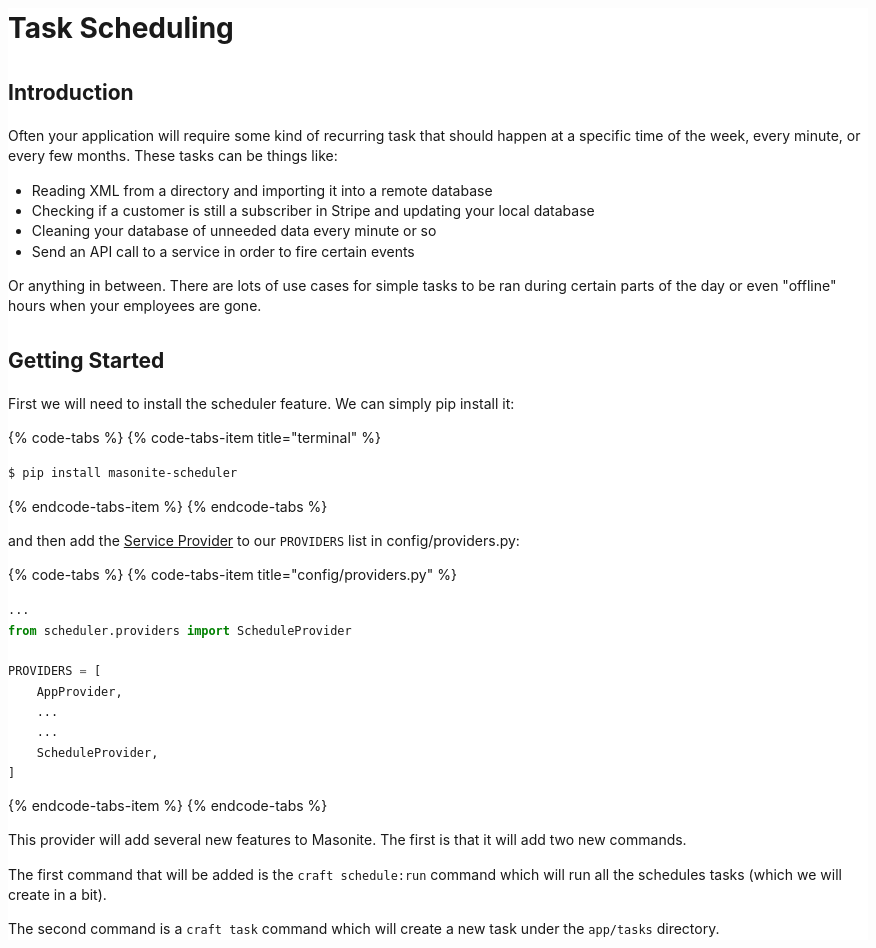 # Task Scheduling

## Introduction

Often your application will require some kind of recurring task that should happen at a specific time of the week, every minute, or every few months. These tasks can be things like:

* Reading XML from a directory and importing it into a remote database
* Checking if a customer is still a subscriber in Stripe and updating your local database
* Cleaning your database of unneeded data every minute or so
* Send an API call to a service in order to fire certain events

Or anything in between. There are lots of use cases for simple tasks to be ran during certain parts of the day or even "offline" hours when your employees are gone.

## Getting Started

First we will need to install the scheduler feature. We can simply pip install it:

{% code-tabs %}
{% code-tabs-item title="terminal" %}
```text
$ pip install masonite-scheduler
```
{% endcode-tabs-item %} 
{% endcode-tabs %}

and then add the [Service Provider](../architectural-concepts/service-providers.md) to our `PROVIDERS` list in config/providers.py:

{% code-tabs %}
{% code-tabs-item title="config/providers.py" %}
```python
...
from scheduler.providers import ScheduleProvider

PROVIDERS = [
    AppProvider,
    ...
    ...
    ScheduleProvider,
]
```
{% endcode-tabs-item %}
{% endcode-tabs %}

This provider will add several new features to Masonite. The first is that it will add two new commands.

The first command that will be added is the `craft schedule:run` command which will run all the schedules tasks \(which we will create in a bit\).

The second command is a `craft task` command which will create a new task under the `app/tasks` directory.
